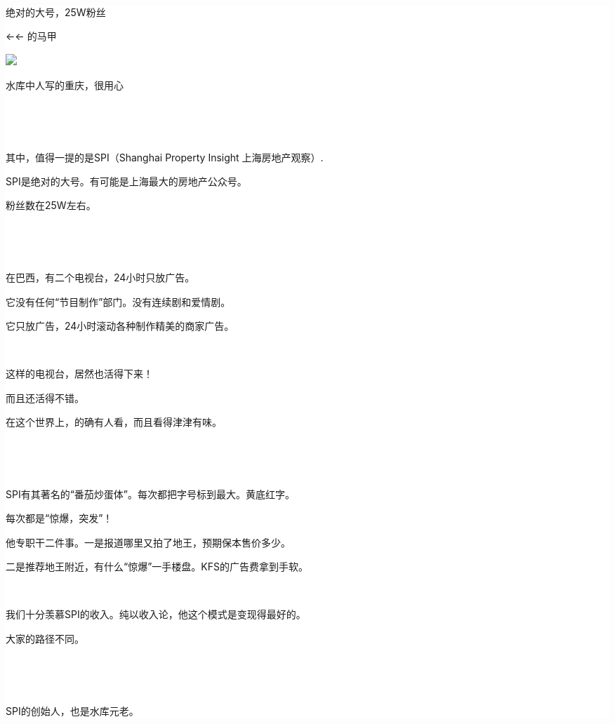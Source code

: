 绝对的大号，25W粉丝



←← 的马甲



<img data-s="300,640" data-type="jpeg" src="http://mmbiz.qpic.cn/mmbiz_jpg/Ok4hZ0tV6r4fIaYc62FyO0Y2drRpJ0B4F5XRD1ibKbMXPSfmIzZqSnwbqLo0bIVEnXzDLFKJ28icZyxJkt6DyQFw/0?wx_fmt=jpeg" data-ratio="1" data-w="800"/>



水库中人写的重庆，很用心



&nbsp;

&nbsp;

其中，值得一提的是SPI（Shanghai Property Insight 上海房地产观察）.

SPI是绝对的大号。有可能是上海最大的房地产公众号。

粉丝数在25W左右。

&nbsp;

&nbsp;

在巴西，有二个电视台，24小时只放广告。

它没有任何“节目制作”部门。没有连续剧和爱情剧。

它只放广告，24小时滚动各种制作精美的商家广告。

&nbsp;

这样的电视台，居然也活得下来！

而且还活得不错。

在这个世界上，的确有人看，而且看得津津有味。

&nbsp;

&nbsp;

SPI有其著名的“番茄炒蛋体”。每次都把字号标到最大。黄底红字。

每次都是“惊爆，突发”！

他专职干二件事。一是报道哪里又拍了地王，预期保本售价多少。

二是推荐地王附近，有什么“惊爆”一手楼盘。KFS的广告费拿到手软。

&nbsp;

我们十分羡慕SPI的收入。纯以收入论，他这个模式是变现得最好的。

大家的路径不同。

&nbsp;

&nbsp;

SPI的创始人，也是水库元老。

